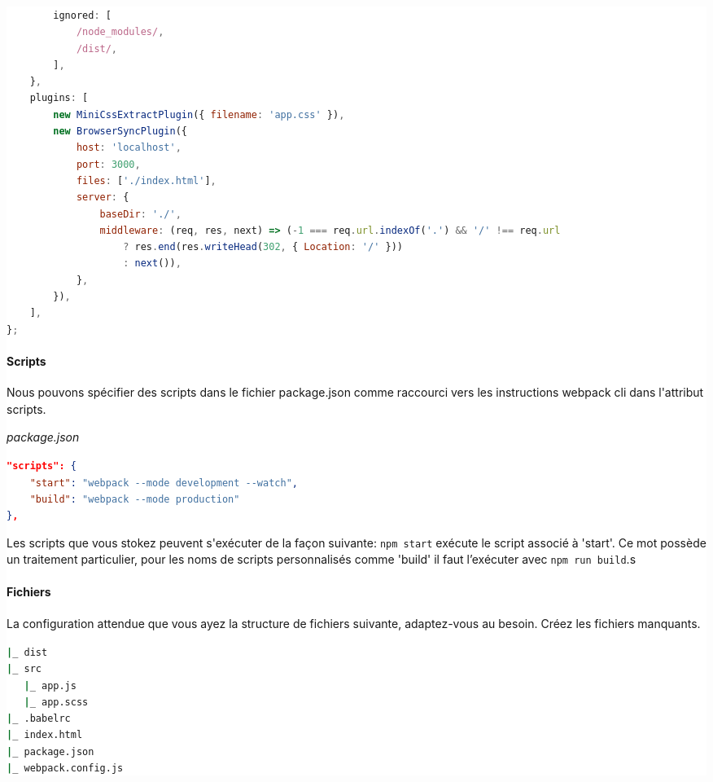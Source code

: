 ```js
        ignored: [
            /node_modules/,
            /dist/,
        ],
    },
    plugins: [
        new MiniCssExtractPlugin({ filename: 'app.css' }),
        new BrowserSyncPlugin({
            host: 'localhost',
            port: 3000,
            files: ['./index.html'],
            server: {
                baseDir: './',
                middleware: (req, res, next) => (-1 === req.url.indexOf('.') && '/' !== req.url
                    ? res.end(res.writeHead(302, { Location: '/' }))
                    : next()),
            },
        }),
    ],
};
```

#### **Scripts**

Nous pouvons spécifier des scripts dans le fichier package.json comme raccourci vers les instructions webpack cli dans l'attribut scripts.

*package.json*

```json
"scripts": {
    "start": "webpack --mode development --watch",
    "build": "webpack --mode production"
},
```

Les scripts que vous stokez peuvent s'exécuter de la façon suivante: `npm start` exécute le script associé à 'start'. Ce mot possède un traitement particulier, pour les noms de scripts personnalisés comme 'build' il faut l’exécuter avec `npm run build`.s

#### **Fichiers**

La configuration attendue que vous ayez la structure de fichiers suivante, adaptez-vous au besoin. Créez les fichiers manquants.

```bash
|_ dist
|_ src
   |_ app.js
   |_ app.scss
|_ .babelrc
|_ index.html
|_ package.json
|_ webpack.config.js
```
